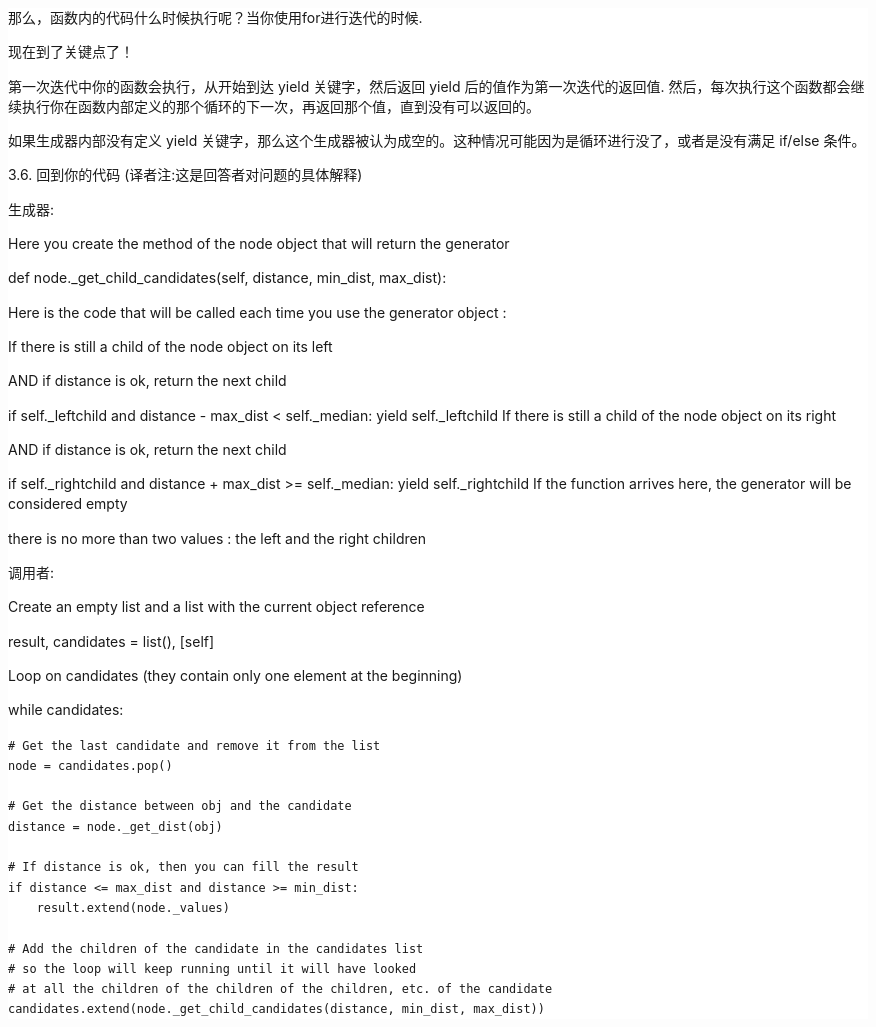 那么，函数内的代码什么时候执行呢？当你使用for进行迭代的时候.

现在到了关键点了！

第一次迭代中你的函数会执行，从开始到达 yield 关键字，然后返回 yield 后的值作为第一次迭代的返回值. 然后，每次执行这个函数都会继续执行你在函数内部定义的那个循环的下一次，再返回那个值，直到没有可以返回的。

如果生成器内部没有定义 yield 关键字，那么这个生成器被认为成空的。这种情况可能因为是循环进行没了，或者是没有满足 if/else 条件。

3.6. 回到你的代码
(译者注:这是回答者对问题的具体解释)

生成器:

Here you create the method of the node object that will return the generator

def node._get_child_candidates(self, distance, min_dist, max_dist):

Here is the code that will be called each time you use the generator object :

If there is still a child of the node object on its left

AND if distance is ok, return the next child

  if self._leftchild and distance - max_dist < self._median:
            yield self._leftchild
If there is still a child of the node object on its right

AND if distance is ok, return the next child

  if self._rightchild and distance + max_dist >= self._median:
                yield self._rightchild
If the function arrives here, the generator will be considered empty

there is no more than two values : the left and the right children

调用者:

Create an empty list and a list with the current object reference

result, candidates = list(), [self]

Loop on candidates (they contain only one element at the beginning)

while candidates:

    # Get the last candidate and remove it from the list
    node = candidates.pop()
    
    # Get the distance between obj and the candidate
    distance = node._get_dist(obj)
    
    # If distance is ok, then you can fill the result
    if distance <= max_dist and distance >= min_dist:
        result.extend(node._values)
    
    # Add the children of the candidate in the candidates list
    # so the loop will keep running until it will have looked
    # at all the children of the children of the children, etc. of the candidate
    candidates.extend(node._get_child_candidates(distance, min_dist, max_dist))
